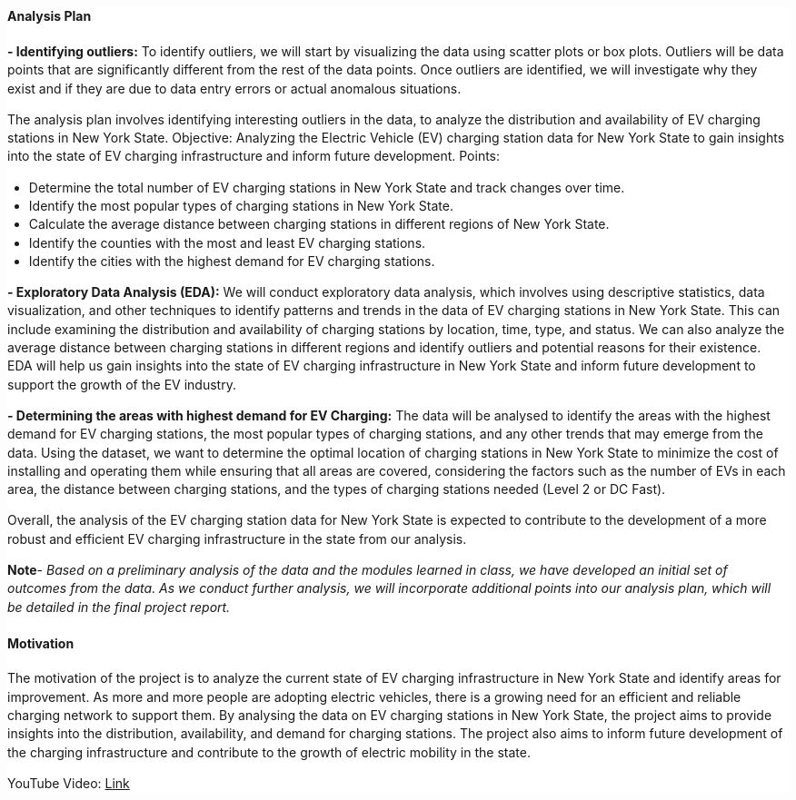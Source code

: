 #### Analysis Plan
**- Identifying outliers:**
To identify outliers, we will start by visualizing the data using scatter plots or box plots. Outliers will be data points that are significantly different from the rest of the data points. Once outliers are identified, we will investigate why they exist and if they are due to data entry errors or actual anomalous situations.

The analysis plan involves identifying interesting outliers in the data, to analyze the distribution and availability of EV charging stations in New York State.
Objective: Analyzing the Electric Vehicle (EV) charging station data for New York State to gain insights into the state of EV charging infrastructure and inform future development.
Points:
- Determine the total number of EV charging stations in New York State and track changes over time.
- Identify the most popular types of charging stations in New York State.
- Calculate the average distance between charging stations in different regions of New York State.
- Identify the counties with the most and least EV charging stations.
- Identify the cities with the highest demand for EV charging stations.


**- Exploratory Data Analysis (EDA):**
We will conduct exploratory data analysis, which involves using descriptive statistics, data visualization, and other techniques to identify patterns and trends in the data of EV charging stations in New York State. This can include examining the distribution and availability of charging stations by location, time, type, and status. We can also analyze the average distance between charging stations in different regions and identify outliers and potential reasons for their existence. EDA will help us gain insights into the state of EV charging infrastructure in New York State and inform future development to support the growth of the EV industry.

**- Determining the areas with highest demand for EV Charging:**
The data will be analysed to identify the areas with the highest demand for EV charging stations, the most popular types of charging stations, and any other trends that may emerge from the data. Using the dataset, we want to determine the optimal location of charging stations in New York State to minimize the cost of installing and operating them while ensuring that all areas are covered, considering the factors such as the number of EVs in each area, the distance between charging stations, and the types of charging stations needed (Level 2 or DC Fast).

Overall, the analysis of the EV charging station data for New York State is expected to contribute to the development of a more robust and efficient EV charging infrastructure in the state from our analysis.

**Note**- *Based on a preliminary analysis of the data and the modules learned in class, we have developed an initial set of outcomes from the data. As we conduct further analysis, we will incorporate additional points into our analysis plan, which will be detailed in the final project report.*

#### Motivation
The motivation of the project is to analyze the current state of EV charging infrastructure in New York State and identify areas for improvement. As more and more people are adopting electric vehicles, there is a growing need for an efficient and reliable charging network to support them. By analysing the data on EV charging stations in New York State, the project aims to provide insights into the distribution, availability, and demand for charging stations. The project also aims to inform future development of the charging infrastructure and contribute to the growth of electric mobility in the state.

YouTube Video:  [Link](https://youtu.be/0gXMewIA_XY)
